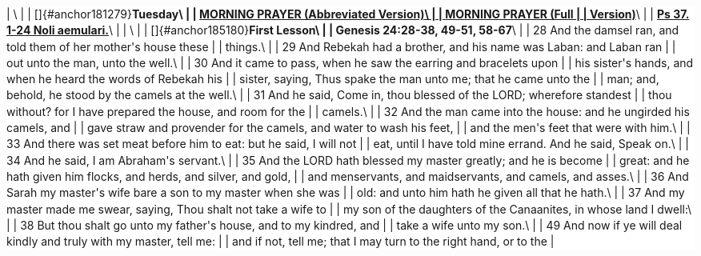 | \                                                                     |
| []{#anchor181279}**Tuesday\                                           |
| [MORNING PRAYER (Abbreviated Version)\                                |
| ](../DO_MP.html)[MORNING PRAYER (Full                                 |
| Version)](../dailyofficeMP.html)**\                                   |
| **[Ps 37. 1-24 Noli aemulari.](../Psalter/Ps37.html)**\               |
| \                                                                     |
| []{#anchor185180}**First Lesson\                                      |
| Genesis 24:28-38, 49-51, 58-67**\                                     |
| 28 And the damsel ran, and told them of her mother\'s house these     |
| things.\                                                              |
| 29 And Rebekah had a brother, and his name was Laban: and Laban ran   |
| out unto the man, unto the well.\                                     |
| 30 And it came to pass, when he saw the earring and bracelets upon    |
| his sister\'s hands, and when he heard the words of Rebekah his       |
| sister, saying, Thus spake the man unto me; that he came unto the     |
| man; and, behold, he stood by the camels at the well.\                |
| 31 And he said, Come in, thou blessed of the LORD; wherefore standest |
| thou without? for I have prepared the house, and room for the         |
| camels.\                                                              |
| 32 And the man came into the house: and he ungirded his camels, and   |
| gave straw and provender for the camels, and water to wash his feet,  |
| and the men\'s feet that were with him.\                              |
| 33 And there was set meat before him to eat: but he said, I will not  |
| eat, until I have told mine errand. And he said, Speak on.\           |
| 34 And he said, I am Abraham\'s servant.\                             |
| 35 And the LORD hath blessed my master greatly; and he is become      |
| great: and he hath given him flocks, and herds, and silver, and gold, |
| and menservants, and maidservants, and camels, and asses.\            |
| 36 And Sarah my master\'s wife bare a son to my master when she was   |
| old: and unto him hath he given all that he hath.\                    |
| 37 And my master made me swear, saying, Thou shalt not take a wife to |
| my son of the daughters of the Canaanites, in whose land I dwell:\    |
| 38 But thou shalt go unto my father\'s house, and to my kindred, and  |
| take a wife unto my son.\                                             |
| 49 And now if ye will deal kindly and truly with my master, tell me:  |
| and if not, tell me; that I may turn to the right hand, or to the     |